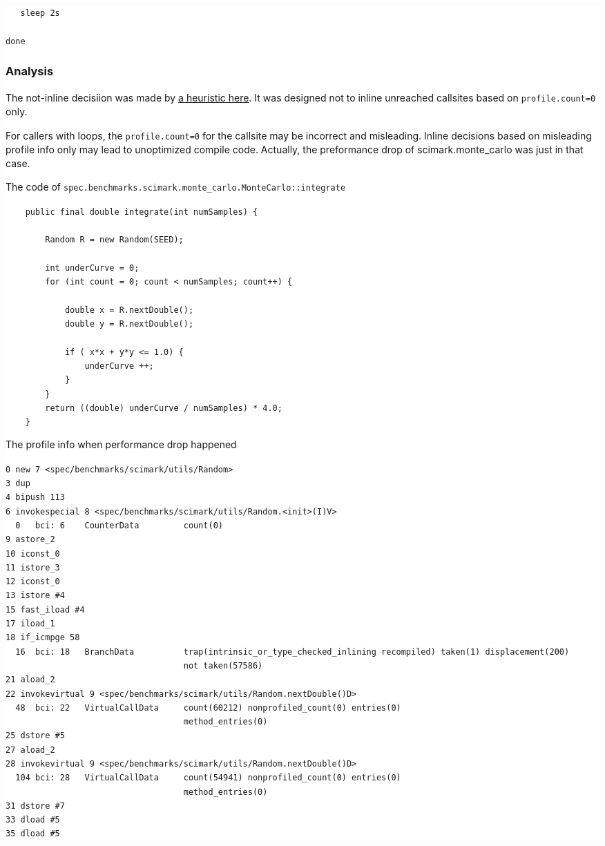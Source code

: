 ```shell
   sleep 2s

done
```

### Analysis

The not-inline decisiion was made by [a heuristic here](http://hg.openjdk.java.net/jdk/jdk/file/0a2d73e02076/src/hotspot/share/opto/bytecodeInfo.cpp#l375).
It was designed not to inline unreached callsites based on `profile.count=0` only.

For callers with loops, the `profile.count=0` for the callsite may be incorrect and misleading.
Inline decisions based on misleading profile info only may lead to unoptimized compile code.
Actually, the preformance drop of scimark.monte_carlo was just in that case.

The code of `spec.benchmarks.scimark.monte_carlo.MonteCarlo::integrate`
```
    public final double integrate(int numSamples) {

        Random R = new Random(SEED);

        int underCurve = 0;
        for (int count = 0; count < numSamples; count++) {

            double x = R.nextDouble();
            double y = R.nextDouble();

            if ( x*x + y*y <= 1.0) {
                underCurve ++;
            }
        }
        return ((double) underCurve / numSamples) * 4.0;
    }
```

The profile info when performance drop happened
```
0 new 7 <spec/benchmarks/scimark/utils/Random>
3 dup
4 bipush 113
6 invokespecial 8 <spec/benchmarks/scimark/utils/Random.<init>(I)V>
  0   bci: 6    CounterData         count(0)
9 astore_2
10 iconst_0
11 istore_3
12 iconst_0
13 istore #4
15 fast_iload #4
17 iload_1
18 if_icmpge 58
  16  bci: 18   BranchData          trap(intrinsic_or_type_checked_inlining recompiled) taken(1) displacement(200)
                                    not taken(57586)
21 aload_2
22 invokevirtual 9 <spec/benchmarks/scimark/utils/Random.nextDouble()D>
  48  bci: 22   VirtualCallData     count(60212) nonprofiled_count(0) entries(0)
                                    method_entries(0)
25 dstore #5
27 aload_2
28 invokevirtual 9 <spec/benchmarks/scimark/utils/Random.nextDouble()D>
  104 bci: 28   VirtualCallData     count(54941) nonprofiled_count(0) entries(0)
                                    method_entries(0)
31 dstore #7
33 dload #5
35 dload #5
```